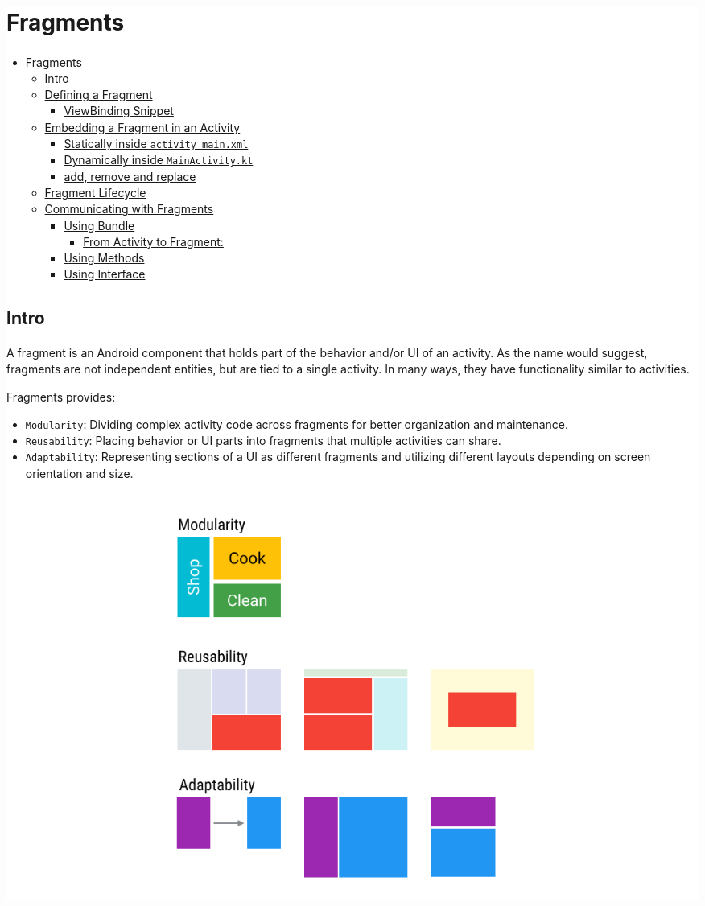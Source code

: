 # Fragments

- [Fragments](#fragments)
  - [Intro](#intro)
  - [Defining a Fragment](#defining-a-fragment)
    - [ViewBinding Snippet](#viewbinding-snippet)
  - [Embedding a Fragment in an Activity](#embedding-a-fragment-in-an-activity)
    - [Statically inside `activity_main.xml`](#statically-inside-activity_mainxml)
    - [Dynamically inside `MainActivity.kt`](#dynamically-inside-mainactivitykt)
    - [add, remove and replace](#add-remove-and-replace)
  - [Fragment Lifecycle](#fragment-lifecycle)
  - [Communicating with Fragments](#communicating-with-fragments)
    - [Using Bundle](#using-bundle)
      - [From Activity to Fragment:](#from-activity-to-fragment)
    - [Using Methods](#using-methods)
    - [Using Interface](#using-interface)

## Intro

A fragment is an Android component that holds part of the behavior and/or UI of an activity. As the name would suggest, fragments are not independent entities, but are tied to a single activity. In many ways, they have functionality similar to activities.

Fragments provides:

- `Modularity`: Dividing complex activity code across fragments for better organization and maintenance.
- `Reusability`: Placing behavior or UI parts into fragments that multiple activities can share.
- `Adaptability`: Representing sections of a UI as different fragments and utilizing different layouts depending on screen orientation and size.

<div align="center">
<img src="img/android_fragments_d001_why_fragments.png" alt="android_fragments_d001_why_fragments.png" width="500px">